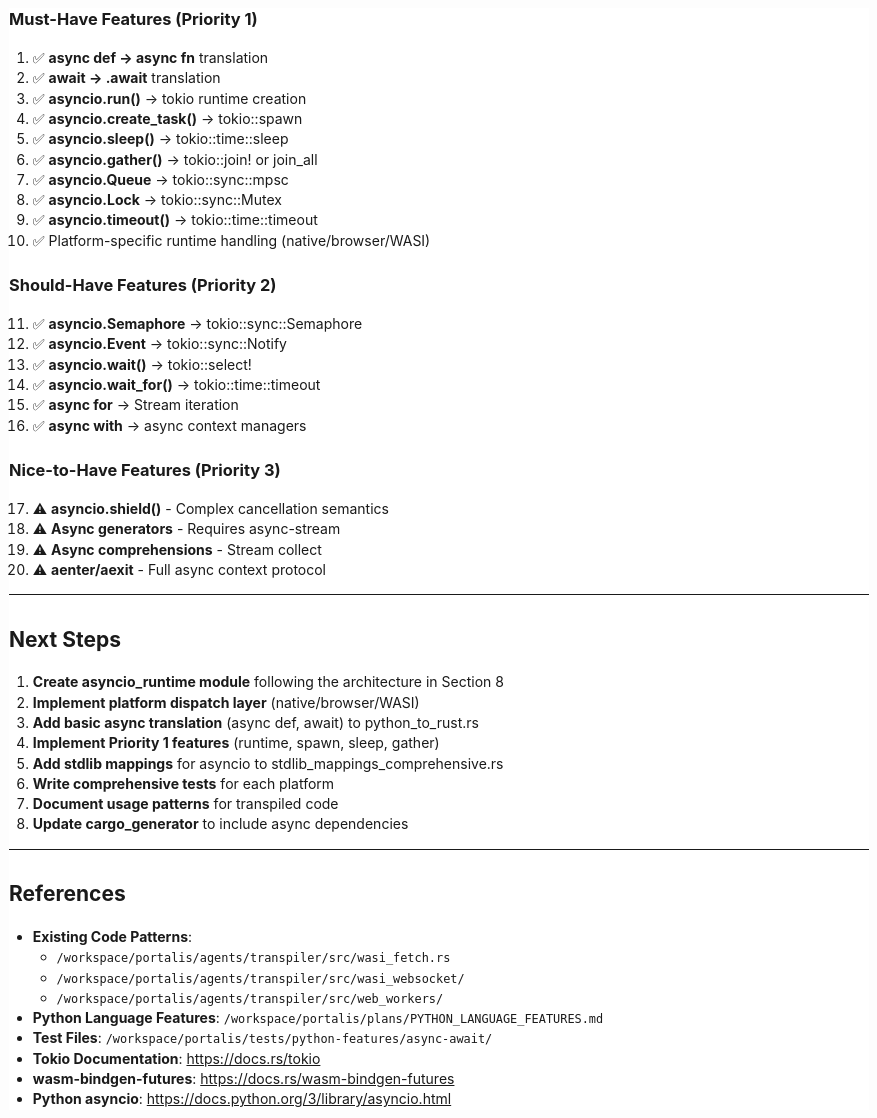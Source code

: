 ### Must-Have Features (Priority 1)

1. ✅ **async def → async fn** translation
2. ✅ **await → .await** translation
3. ✅ **asyncio.run()** → tokio runtime creation
4. ✅ **asyncio.create_task()** → tokio::spawn
5. ✅ **asyncio.sleep()** → tokio::time::sleep
6. ✅ **asyncio.gather()** → tokio::join! or join_all
7. ✅ **asyncio.Queue** → tokio::sync::mpsc
8. ✅ **asyncio.Lock** → tokio::sync::Mutex
9. ✅ **asyncio.timeout()** → tokio::time::timeout
10. ✅ Platform-specific runtime handling (native/browser/WASI)

### Should-Have Features (Priority 2)

11. ✅ **asyncio.Semaphore** → tokio::sync::Semaphore
12. ✅ **asyncio.Event** → tokio::sync::Notify
13. ✅ **asyncio.wait()** → tokio::select!
14. ✅ **asyncio.wait_for()** → tokio::time::timeout
15. ✅ **async for** → Stream iteration
16. ✅ **async with** → async context managers

### Nice-to-Have Features (Priority 3)

17. ⚠️ **asyncio.shield()** - Complex cancellation semantics
18. ⚠️ **Async generators** - Requires async-stream
19. ⚠️ **Async comprehensions** - Stream collect
20. ⚠️ **__aenter__/__aexit__** - Full async context protocol

---

## Next Steps

1. **Create asyncio_runtime module** following the architecture in Section 8
2. **Implement platform dispatch layer** (native/browser/WASI)
3. **Add basic async translation** (async def, await) to python_to_rust.rs
4. **Implement Priority 1 features** (runtime, spawn, sleep, gather)
5. **Add stdlib mappings** for asyncio to stdlib_mappings_comprehensive.rs
6. **Write comprehensive tests** for each platform
7. **Document usage patterns** for transpiled code
8. **Update cargo_generator** to include async dependencies

---

## References

- **Existing Code Patterns**:
  - `/workspace/portalis/agents/transpiler/src/wasi_fetch.rs`
  - `/workspace/portalis/agents/transpiler/src/wasi_websocket/`
  - `/workspace/portalis/agents/transpiler/src/web_workers/`
- **Python Language Features**: `/workspace/portalis/plans/PYTHON_LANGUAGE_FEATURES.md`
- **Test Files**: `/workspace/portalis/tests/python-features/async-await/`
- **Tokio Documentation**: https://docs.rs/tokio
- **wasm-bindgen-futures**: https://docs.rs/wasm-bindgen-futures
- **Python asyncio**: https://docs.python.org/3/library/asyncio.html
